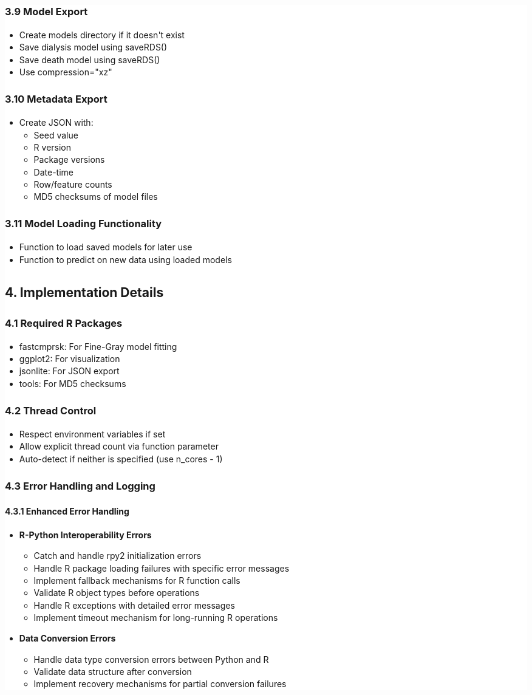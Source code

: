 ### 3.9 Model Export

- Create models directory if it doesn't exist
- Save dialysis model using saveRDS()
- Save death model using saveRDS()
- Use compression="xz"

### 3.10 Metadata Export

- Create JSON with:
  - Seed value
  - R version
  - Package versions
  - Date-time
  - Row/feature counts
  - MD5 checksums of model files

### 3.11 Model Loading Functionality

- Function to load saved models for later use
- Function to predict on new data using loaded models

## 4. Implementation Details

### 4.1 Required R Packages

- fastcmprsk: For Fine-Gray model fitting
- ggplot2: For visualization
- jsonlite: For JSON export
- tools: For MD5 checksums

### 4.2 Thread Control

- Respect environment variables if set
- Allow explicit thread count via function parameter
- Auto-detect if neither is specified (use n_cores - 1)

### 4.3 Error Handling and Logging

#### 4.3.1 Enhanced Error Handling

- **R-Python Interoperability Errors**
  - Catch and handle rpy2 initialization errors
  - Handle R package loading failures with specific error messages
  - Implement fallback mechanisms for R function calls
  - Validate R object types before operations
  - Handle R exceptions with detailed error messages
  - Implement timeout mechanism for long-running R operations

- **Data Conversion Errors**
  - Handle data type conversion errors between Python and R
  - Validate data structure after conversion
  - Implement recovery mechanisms for partial conversion failures

